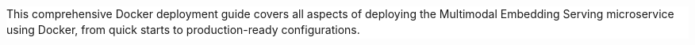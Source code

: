 
This comprehensive Docker deployment guide covers all aspects of deploying the Multimodal Embedding Serving microservice using Docker, from quick starts to production-ready configurations.
